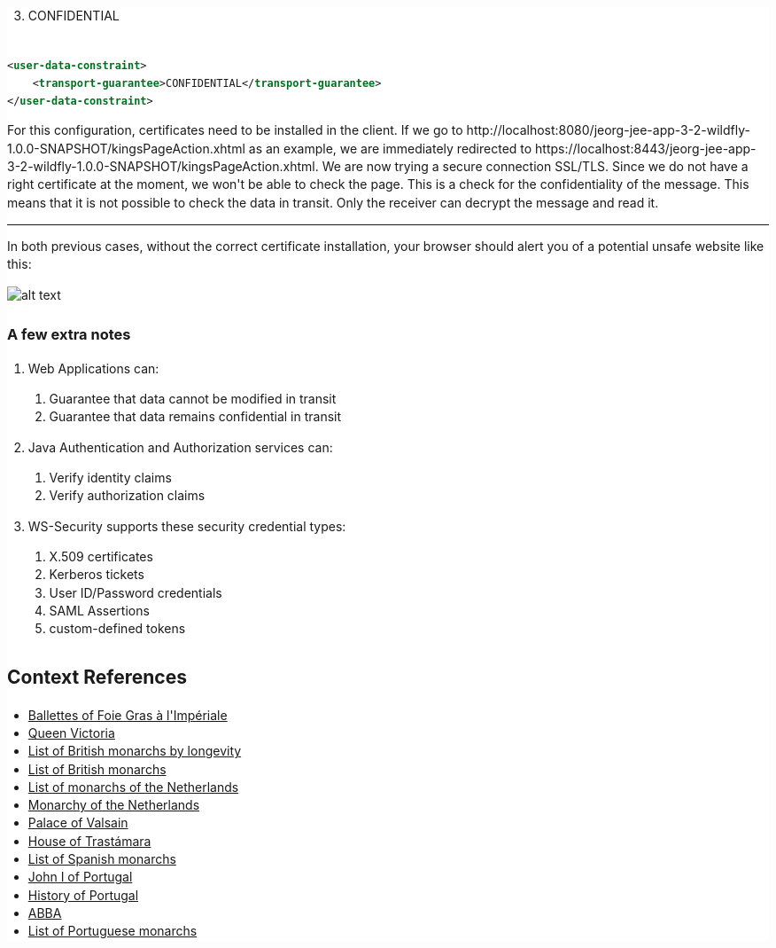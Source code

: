 3.  CONFIDENTIAL

```xml

<user-data-constraint>
    <transport-guarantee>CONFIDENTIAL</transport-guarantee>
</user-data-constraint>
```

For this configuration, certificates need to be installed in the client. If we go to http://localhost:8080/jeorg-jee-app-3-2-wildfly-1.0.0-SNAPSHOT/kingsPageAction.xhtml as an example, we are immediately redirected to https://localhost:8443/jeorg-jee-app-3-2-wildfly-1.0.0-SNAPSHOT/kingsPageAction.xhtml. We are
now trying a secure connection SSL/TLS. Since we do not have a right certificate at the moment, we won't be able to check the page. This is a check for the confidentiality of the message. This means that it is not possible to check the data in transit. Only the receiver can decrypt the message and
read it.

--- 

In both previous cases, without the correct certificate installation, your browser should alert you of a potential unsafe website like this:

![alt text](./docs/jeorg-jee-app-3-2-wildfly-unsafe.png)

### A few extra notes

1.  Web Applications can:
    1.  Guarantee that data cannot be modified in transit
    2.  Guarantee that data remains confidential in transit

2.  Java Authentication and Authorization services can:
    1.  Verify identity claims
    2.  Verify authorization claims

3.  WS-Security supports these security credential types:
    1.  X.509 certificates
    2.  Kerberos tickets
    3.  User ID/Password credentials
    4.  SAML Assertions
    5.  custom-defined tokens

## Context References

-   [Ballettes of Foie Gras à l'Impériale](https://www.historicfood.com/Bllate.htm)
-   [Queen Victoria](https://en.wikipedia.org/wiki/Queen_Victoria)
-   [List of British monarchs by longevity](https://en.wikipedia.org/wiki/List_of_British_monarchs_by_longevity)
-   [List of British monarchs](https://en.wikipedia.org/wiki/List_of_British_monarchs)
-   [List of monarchs of the Netherlands](https://en.wikipedia.org/wiki/List_of_monarchs_of_the_Netherlands)
-   [Monarchy of the Netherlands](https://en.wikipedia.org/wiki/Monarchy_of_the_Netherlands)
-   [Palace of Valsain](https://en.wikipedia.org/wiki/Palace_of_Valsain)
-   [House of Trastámara](https://en.wikipedia.org/wiki/House_of_Trast%C3%A1mara)
-   [List of Spanish monarchs](https://en.wikipedia.org/wiki/List_of_Spanish_monarchs)
-   [John I of Portugal](https://en.wikipedia.org/wiki/John_I_of_Portugal)
-   [History of Portugal](https://en.wikipedia.org/wiki/History_of_Portugal)
-   [ABBA](https://nl.wikipedia.org/wiki/ABBA)
-   [List of Portuguese monarchs](https://en.wikipedia.org/wiki/List_of_Portuguese_monarchs)
